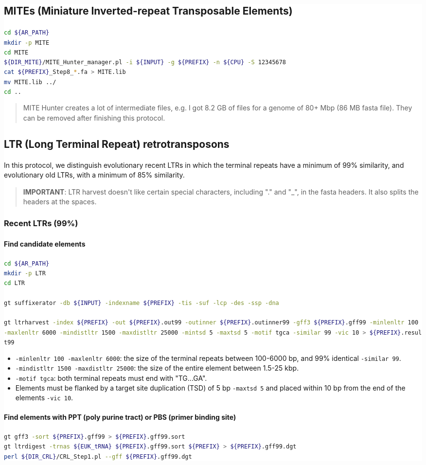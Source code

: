 MITEs (Miniature Inverted-repeat Transposable Elements)
-------------------------------------------------------

``` bash
cd ${AR_PATH}
mkdir -p MITE
cd MITE
${DIR_MITE}/MITE_Hunter_manager.pl -i ${INPUT} -g ${PREFIX} -n ${CPU} -S 12345678
cat ${PREFIX}_Step8_*.fa > MITE.lib
mv MITE.lib ../
cd ..
```

> MITE Hunter creates a lot of intermediate files, e.g. I got 8.2 GB of files for a genome of 80+ Mbp (86 MB fasta file). They can be removed after finishing this protocol.

LTR (Long Terminal Repeat) retrotransposons
-------------------------------------------

In this protocol, we distinguish evolutionary recent LTRs in which the terminal repeats have a minimum of 99% similarity, and evolutionary old LTRs, with a minimum of 85% similarity.

> **IMPORTANT**: LTR harvest doesn't like certain special characters, including "." and "\_", in the fasta headers. It also splits the headers at the spaces.

### Recent LTRs (99%)

#### Find candidate elements

``` bash
cd ${AR_PATH}
mkdir -p LTR
cd LTR

gt suffixerator -db ${INPUT} -indexname ${PREFIX} -tis -suf -lcp -des -ssp -dna

gt ltrharvest -index ${PREFIX} -out ${PREFIX}.out99 -outinner ${PREFIX}.outinner99 -gff3 ${PREFIX}.gff99 -minlenltr 100 -maxlenltr 6000 -mindistltr 1500 -maxdistltr 25000 -mintsd 5 -maxtsd 5 -motif tgca -similar 99 -vic 10 > ${PREFIX}.result99
```

-   `-minlenltr 100 -maxlenltr 6000`: the size of the terminal repeats between 100-6000 bp, and 99% identical `-similar 99`.
-   `-mindistltr 1500 -maxdistltr 25000`: the size of the entire element between 1.5-25 kbp.
-   `-motif tgca`: both terminal repeats must end with "TG...GA".
-   Elements must be flanked by a target site duplication (TSD) of 5 bp `-maxtsd 5` and placed within 10 bp from the end of the elements `-vic 10`.

#### Find elements with PPT (poly purine tract) or PBS (primer binding site)

``` bash
gt gff3 -sort ${PREFIX}.gff99 > ${PREFIX}.gff99.sort
gt ltrdigest -trnas ${EUK_tRNA} ${PREFIX}.gff99.sort ${PREFIX} > ${PREFIX}.gff99.dgt
perl ${DIR_CRL}/CRL_Step1.pl --gff ${PREFIX}.gff99.dgt
```
